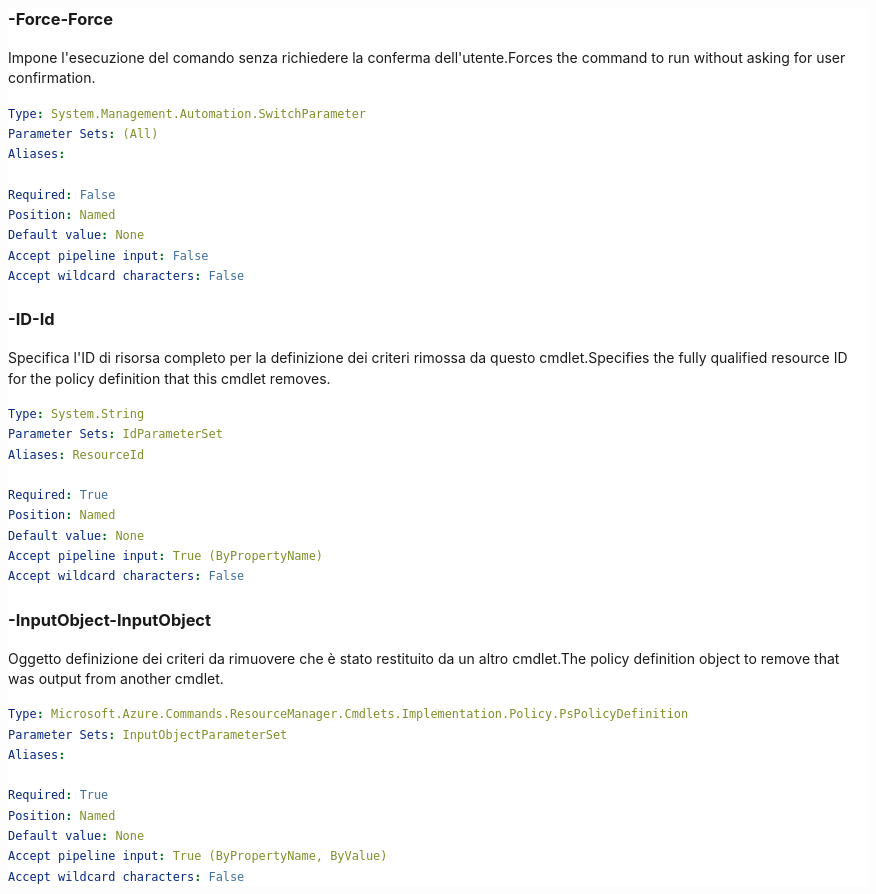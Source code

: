 ### <span data-ttu-id="f368d-125">-Force</span><span class="sxs-lookup"><span data-stu-id="f368d-125">-Force</span></span>
<span data-ttu-id="f368d-126">Impone l'esecuzione del comando senza richiedere la conferma dell'utente.</span><span class="sxs-lookup"><span data-stu-id="f368d-126">Forces the command to run without asking for user confirmation.</span></span>

```yaml
Type: System.Management.Automation.SwitchParameter
Parameter Sets: (All)
Aliases:

Required: False
Position: Named
Default value: None
Accept pipeline input: False
Accept wildcard characters: False
```

### <span data-ttu-id="f368d-127">-ID</span><span class="sxs-lookup"><span data-stu-id="f368d-127">-Id</span></span>
<span data-ttu-id="f368d-128">Specifica l'ID di risorsa completo per la definizione dei criteri rimossa da questo cmdlet.</span><span class="sxs-lookup"><span data-stu-id="f368d-128">Specifies the fully qualified resource ID for the policy definition that this cmdlet removes.</span></span>

```yaml
Type: System.String
Parameter Sets: IdParameterSet
Aliases: ResourceId

Required: True
Position: Named
Default value: None
Accept pipeline input: True (ByPropertyName)
Accept wildcard characters: False
```

### <span data-ttu-id="f368d-129">-InputObject</span><span class="sxs-lookup"><span data-stu-id="f368d-129">-InputObject</span></span>
<span data-ttu-id="f368d-130">Oggetto definizione dei criteri da rimuovere che è stato restituito da un altro cmdlet.</span><span class="sxs-lookup"><span data-stu-id="f368d-130">The policy definition object to remove that was output from another cmdlet.</span></span>

```yaml
Type: Microsoft.Azure.Commands.ResourceManager.Cmdlets.Implementation.Policy.PsPolicyDefinition
Parameter Sets: InputObjectParameterSet
Aliases:

Required: True
Position: Named
Default value: None
Accept pipeline input: True (ByPropertyName, ByValue)
Accept wildcard characters: False
```
